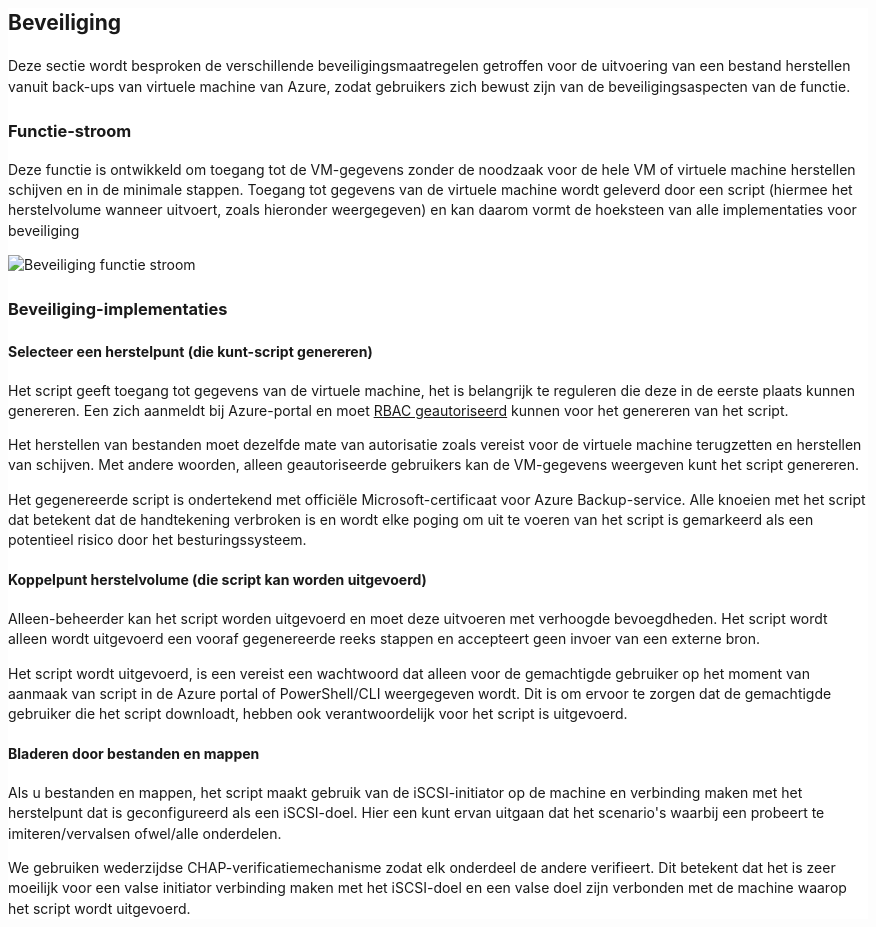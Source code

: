 ## <a name="security"></a>Beveiliging

Deze sectie wordt besproken de verschillende beveiligingsmaatregelen getroffen voor de uitvoering van een bestand herstellen vanuit back-ups van virtuele machine van Azure, zodat gebruikers zich bewust zijn van de beveiligingsaspecten van de functie.

### <a name="feature-flow"></a>Functie-stroom

Deze functie is ontwikkeld om toegang tot de VM-gegevens zonder de noodzaak voor de hele VM of virtuele machine herstellen schijven en in de minimale stappen. Toegang tot gegevens van de virtuele machine wordt geleverd door een script (hiermee het herstelvolume wanneer uitvoert, zoals hieronder weergegeven) en kan daarom vormt de hoeksteen van alle implementaties voor beveiliging

  ![Beveiliging functie stroom](./media/backup-azure-restore-files-from-vm/vm-security-feature-flow.png)

### <a name="security-implementations"></a>Beveiliging-implementaties

#### <a name="select-recovery-point-who-can-generate-script"></a>Selecteer een herstelpunt (die kunt-script genereren)

Het script geeft toegang tot gegevens van de virtuele machine, het is belangrijk te reguleren die deze in de eerste plaats kunnen genereren. Een zich aanmeldt bij Azure-portal en moet [RBAC geautoriseerd](backup-rbac-rs-vault.md#mapping-backup-built-in-roles-to-backup-management-actions) kunnen voor het genereren van het script.

Het herstellen van bestanden moet dezelfde mate van autorisatie zoals vereist voor de virtuele machine terugzetten en herstellen van schijven. Met andere woorden, alleen geautoriseerde gebruikers kan de VM-gegevens weergeven kunt het script genereren.

Het gegenereerde script is ondertekend met officiële Microsoft-certificaat voor Azure Backup-service. Alle knoeien met het script dat betekent dat de handtekening verbroken is en wordt elke poging om uit te voeren van het script is gemarkeerd als een potentieel risico door het besturingssysteem.

#### <a name="mount-recovery-volume-who-can-run-script"></a>Koppelpunt herstelvolume (die script kan worden uitgevoerd)

Alleen-beheerder kan het script worden uitgevoerd en moet deze uitvoeren met verhoogde bevoegdheden. Het script wordt alleen wordt uitgevoerd een vooraf gegenereerde reeks stappen en accepteert geen invoer van een externe bron.

Het script wordt uitgevoerd, is een vereist een wachtwoord dat alleen voor de gemachtigde gebruiker op het moment van aanmaak van script in de Azure portal of PowerShell/CLI weergegeven wordt. Dit is om ervoor te zorgen dat de gemachtigde gebruiker die het script downloadt, hebben ook verantwoordelijk voor het script is uitgevoerd.

#### <a name="browse-files-and-folders"></a>Bladeren door bestanden en mappen

Als u bestanden en mappen, het script maakt gebruik van de iSCSI-initiator op de machine en verbinding maken met het herstelpunt dat is geconfigureerd als een iSCSI-doel. Hier een kunt ervan uitgaan dat het scenario's waarbij een probeert te imiteren/vervalsen ofwel/alle onderdelen.

We gebruiken wederzijdse CHAP-verificatiemechanisme zodat elk onderdeel de andere verifieert. Dit betekent dat het is zeer moeilijk voor een valse initiator verbinding maken met het iSCSI-doel en een valse doel zijn verbonden met de machine waarop het script wordt uitgevoerd.
